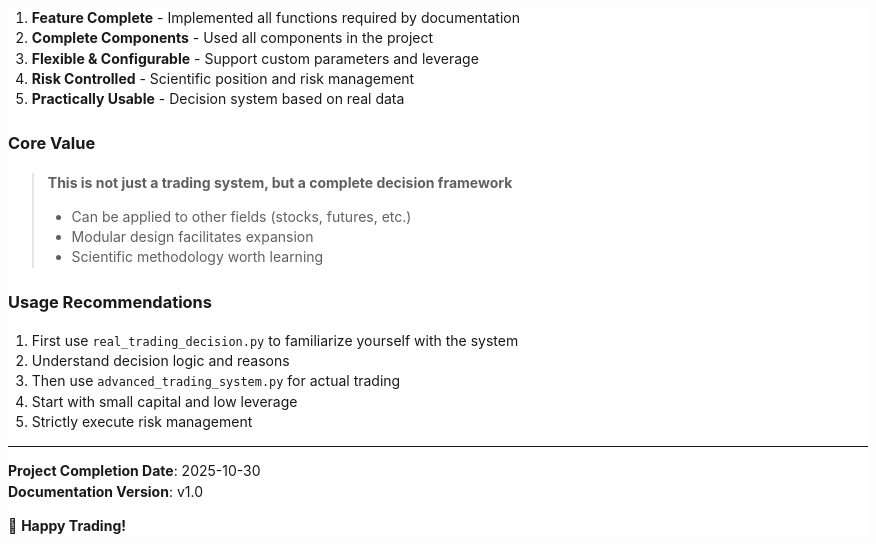 1. **Feature Complete** - Implemented all functions required by documentation
2. **Complete Components** - Used all components in the project
3. **Flexible & Configurable** - Support custom parameters and leverage
4. **Risk Controlled** - Scientific position and risk management
5. **Practically Usable** - Decision system based on real data

### Core Value

> **This is not just a trading system, but a complete decision framework**
> 
> - Can be applied to other fields (stocks, futures, etc.)
> - Modular design facilitates expansion
> - Scientific methodology worth learning

### Usage Recommendations

1. First use `real_trading_decision.py` to familiarize yourself with the system
2. Understand decision logic and reasons
3. Then use `advanced_trading_system.py` for actual trading
4. Start with small capital and low leverage
5. Strictly execute risk management

---

**Project Completion Date**: 2025-10-30  
**Documentation Version**: v1.0  

🎉 **Happy Trading!**